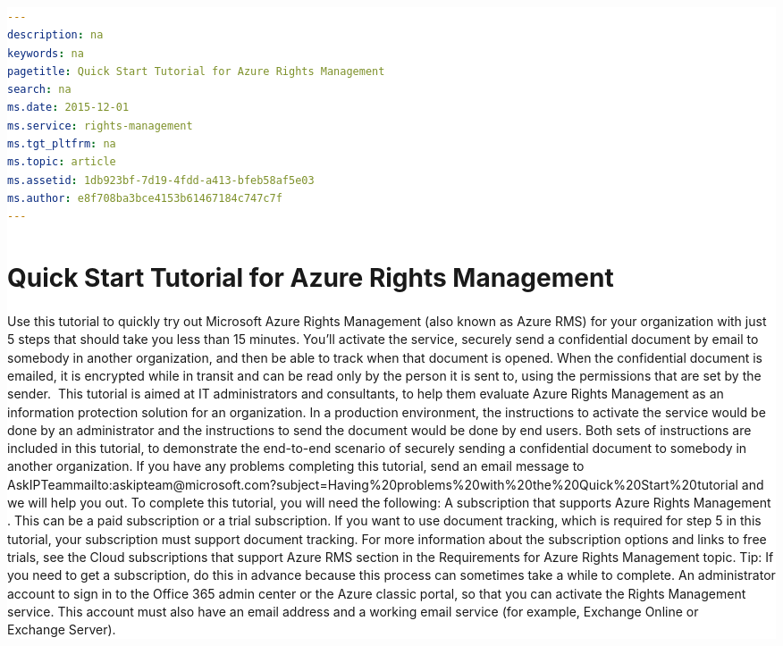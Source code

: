 ```yaml
---
description: na
keywords: na
pagetitle: Quick Start Tutorial for Azure Rights Management
search: na
ms.date: 2015-12-01
ms.service: rights-management
ms.tgt_pltfrm: na
ms.topic: article
ms.assetid: 1db923bf-7d19-4fdd-a413-bfeb58af5e03
ms.author: e8f708ba3bce4153b61467184c747c7f
---
```

# Quick Start Tutorial for Azure Rights Management
<?xml version="1.0" encoding="utf-8"?>
<developerConceptualDocument xmlns="http://ddue.schemas.microsoft.com/authoring/2003/5" xmlns:xlink="http://www.w3.org/1999/xlink" xmlns:xsi="http://www.w3.org/2001/XMLSchema-instance" xsi:schemaLocation="http://ddue.schemas.microsoft.com/authoring/2003/5 http://dduestorage.blob.core.windows.net/ddueschema/developer.xsd">
  <introduction>
    <para>Use this tutorial to quickly try out Microsoft Azure Rights Management (also known as Azure RMS) for your organization with just 5 steps that should take you less than 15 minutes. You’ll activate the service, securely send a confidential document by email to somebody in another organization, and then be able to track when that document is opened. When the confidential document is emailed, it is encrypted while in transit and can be read only by the person it is sent to, using the permissions that are set by the sender. </para>
    <para>
      <mediaLinkInline>
        <image xlink:href="3c893b16-6b7c-44e5-91e2-057ef42a9932"/>
      </mediaLinkInline>
    </para>
    <para>This tutorial is aimed at IT administrators and consultants, to help them evaluate Azure Rights Management as an information protection solution for an organization. In a production environment, the instructions to activate the service would be done by an administrator and the instructions to send the document would be done by end users. Both sets of instructions are included in this tutorial, to demonstrate the end-to-end scenario of securely sending a confidential document to somebody in another organization. If you have any problems completing this tutorial, send an email message to <externalLink><linkText>AskIPTeam</linkText><linkUri>mailto:askipteam@microsoft.com?subject=Having%20problems%20with%20the%20Quick%20Start%20tutorial</linkUri></externalLink> and we will help you out.</para>
    <para>To complete this tutorial, you will need the following:</para>
    <list class="bullet">
      <listItem>
        <para>A subscription that supports Azure Rights Management . This can be a paid subscription or a trial subscription. If you want to use document tracking, which is required for step 5 in this tutorial, your subscription must support document tracking. For more information about the subscription options and links to free trials, see the <link xlink:href="dc78321d-d759-4653-8818-80da74b6cdeb#BKMK_SupportedSubscriptions">Cloud subscriptions that support Azure RMS</link> section in the <link xlink:href="dc78321d-d759-4653-8818-80da74b6cdeb">Requirements for Azure Rights Management</link> topic.</para>
        <para><?xm-insertion_mark_start author="" time="20150601T172029-0800"?>Tip: <?xm-insertion_mark_end?>If you need to get a subscription, do this in advance because this process can sometimes take a while to complete. </para>
      </listItem>
      <listItem>
        <para>An administrator account to sign in to the Office 365 admin center or the Azure classic portal, so that you can activate the Rights Management service. This account must also have an email address and a working email service (for example, Exchange Online or Exchange Server).</para>
      </listItem>
      <listItem>